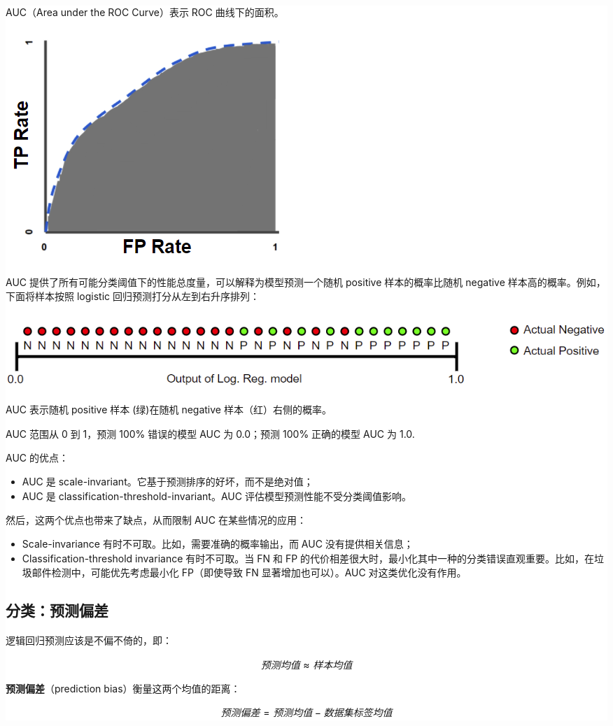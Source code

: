 AUC（Area under the ROC Curve）表示 ROC 曲线下的面积。

![](images/2023-01-13-15-55-56.png)

AUC 提供了所有可能分类阈值下的性能总度量，可以解释为模型预测一个随机 positive 样本的概率比随机 negative 样本高的概率。例如，下面将样本按照 logistic 回归预测打分从左到右升序排列：

![](images/2023-01-13-16-02-21.png)

AUC 表示随机 positive 样本 (绿)在随机 negative 样本（红）右侧的概率。

AUC 范围从 0 到 1，预测 100% 错误的模型 AUC 为 0.0；预测 100% 正确的模型 AUC 为 1.0.

AUC 的优点：

- AUC 是 scale-invariant。它基于预测排序的好坏，而不是绝对值；
- AUC 是 classification-threshold-invariant。AUC 评估模型预测性能不受分类阈值影响。

然后，这两个优点也带来了缺点，从而限制 AUC 在某些情况的应用：

- Scale-invariance 有时不可取。比如，需要准确的概率输出，而 AUC 没有提供相关信息；
- Classification-threshold invariance 有时不可取。当 FN 和 FP 的代价相差很大时，最小化其中一种的分类错误直观重要。比如，在垃圾邮件检测中，可能优先考虑最小化 FP（即使导致 FN 显著增加也可以）。AUC 对这类优化没有作用。

## 分类：预测偏差

逻辑回归预测应该是不偏不倚的，即：

$$预测均值 \approx 样本均值$$

**预测偏差**（prediction bias）衡量这两个均值的距离：

$$预测偏差=预测均值-数据集标签均值$$
